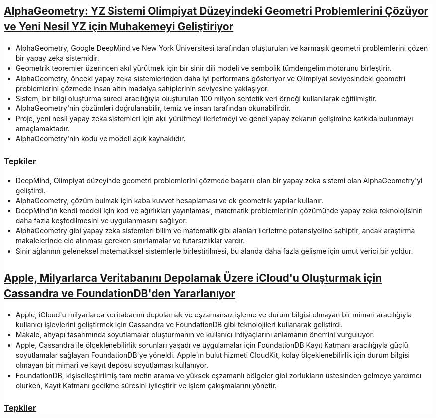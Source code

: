 ## [AlphaGeometry: YZ Sistemi Olimpiyat Düzeyindeki Geometri Problemlerini Çözüyor ve Yeni Nesil YZ için Muhakemeyi Geliştiriyor](https://deepmind.google/discover/blog/alphageometry-an-olympiad-level-ai-system-for-geometry/)

- AlphaGeometry, Google DeepMind ve New York Üniversitesi tarafından oluşturulan ve karmaşık geometri problemlerini çözen bir yapay zeka sistemidir.
- Geometrik teoremler üzerinden akıl yürütmek için bir sinir dili modeli ve sembolik tümdengelim motorunu birleştirir.
- AlphaGeometry, önceki yapay zeka sistemlerinden daha iyi performans gösteriyor ve Olimpiyat seviyesindeki geometri problemlerini çözmede insan altın madalya sahiplerinin seviyesine yaklaşıyor.
- Sistem, bir bilgi oluşturma süreci aracılığıyla oluşturulan 100 milyon sentetik veri örneği kullanılarak eğitilmiştir.
- AlphaGeometry'nin çözümleri doğrulanabilir, temiz ve insan tarafından okunabilirdir.
- Proje, yeni nesil yapay zeka sistemleri için akıl yürütmeyi ilerletmeyi ve genel yapay zekanın gelişimine katkıda bulunmayı amaçlamaktadır.
- AlphaGeometry'nin kodu ve modeli açık kaynaklıdır.

### [Tepkiler](https://news.ycombinator.com/item?id=39029801)

- DeepMind, Olimpiyat düzeyinde geometri problemlerini çözmede başarılı olan bir yapay zeka sistemi olan AlphaGeometry'yi geliştirdi.
- AlphaGeometry, çözüm bulmak için kaba kuvvet hesaplaması ve ek geometrik yapılar kullanır.
- DeepMind'ın kendi modeli için kod ve ağırlıkları yayınlaması, matematik problemlerinin çözümünde yapay zeka teknolojisinin daha fazla keşfedilmesini ve uygulanmasını sağlıyor.
- AlphaGeometry gibi yapay zeka sistemleri bilim ve matematik gibi alanları ilerletme potansiyeline sahiptir, ancak araştırma makalelerinde ele alınması gereken sınırlamalar ve tutarsızlıklar vardır.
- Sinir ağlarının geleneksel matematiksel sistemlerle birleştirilmesi, bu alanda daha fazla gelişme için umut verici bir yoldur.

## [Apple, Milyarlarca Veritabanını Depolamak Üzere iCloud'u Oluşturmak için Cassandra ve FoundationDB'den Yararlanıyor](https://read.engineerscodex.com/p/how-apple-built-icloud-to-store-billions)

- Apple, iCloud'u milyarlarca veritabanını depolamak ve eşzamansız işleme ve durum bilgisi olmayan bir mimari aracılığıyla kullanıcı işlevlerini geliştirmek için Cassandra ve FoundationDB gibi teknolojileri kullanarak geliştirdi.
- Makale, altyapı tasarımında soyutlamalar oluşturmanın ve kullanıcı ihtiyaçlarını anlamanın önemini vurguluyor.
- Apple, Cassandra ile ölçeklenebilirlik sorunları yaşadı ve uygulamalar için FoundationDB Kayıt Katmanı aracılığıyla güçlü soyutlamalar sağlayan FoundationDB'ye yöneldi. Apple'ın bulut hizmeti CloudKit, kolay ölçeklenebilirlik için durum bilgisi olmayan bir mimari ve kayıt deposu soyutlaması kullanıyor.
- FoundationDB, kişiselleştirilmiş tam metin arama ve yüksek eşzamanlı bölgeler gibi zorlukların üstesinden gelmeye yardımcı olurken, Kayıt Katmanı gecikme süresini iyileştirir ve işlem çakışmalarını yönetir.

### [Tepkiler](https://news.ycombinator.com/item?id=39028672)
